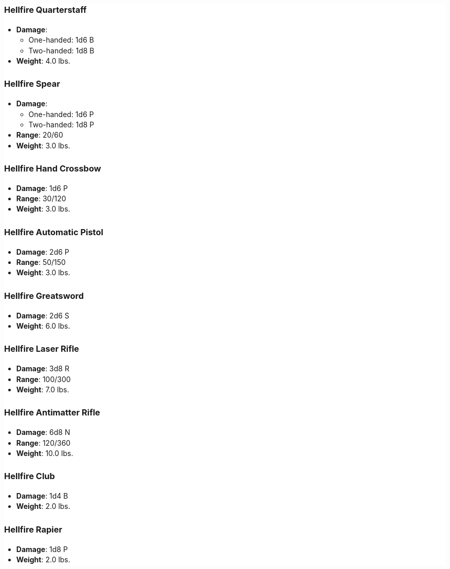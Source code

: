 ### Hellfire Quarterstaff

- **Damage**:
  - One-handed: 1d6 B
  - Two-handed: 1d8 B
- **Weight**: 4.0 lbs.

### Hellfire Spear

- **Damage**:
  - One-handed: 1d6 P
  - Two-handed: 1d8 P
- **Range**: 20/60
- **Weight**: 3.0 lbs.

### Hellfire Hand Crossbow

- **Damage**: 1d6 P
- **Range**: 30/120
- **Weight**: 3.0 lbs.

### Hellfire Automatic Pistol

- **Damage**: 2d6 P
- **Range**: 50/150
- **Weight**: 3.0 lbs.

### Hellfire Greatsword

- **Damage**: 2d6 S
- **Weight**: 6.0 lbs.

### Hellfire Laser Rifle

- **Damage**: 3d8 R
- **Range**: 100/300
- **Weight**: 7.0 lbs.

### Hellfire Antimatter Rifle

- **Damage**: 6d8 N
- **Range**: 120/360
- **Weight**: 10.0 lbs.

### Hellfire Club

- **Damage**: 1d4 B
- **Weight**: 2.0 lbs.

### Hellfire Rapier

- **Damage**: 1d8 P
- **Weight**: 2.0 lbs.
